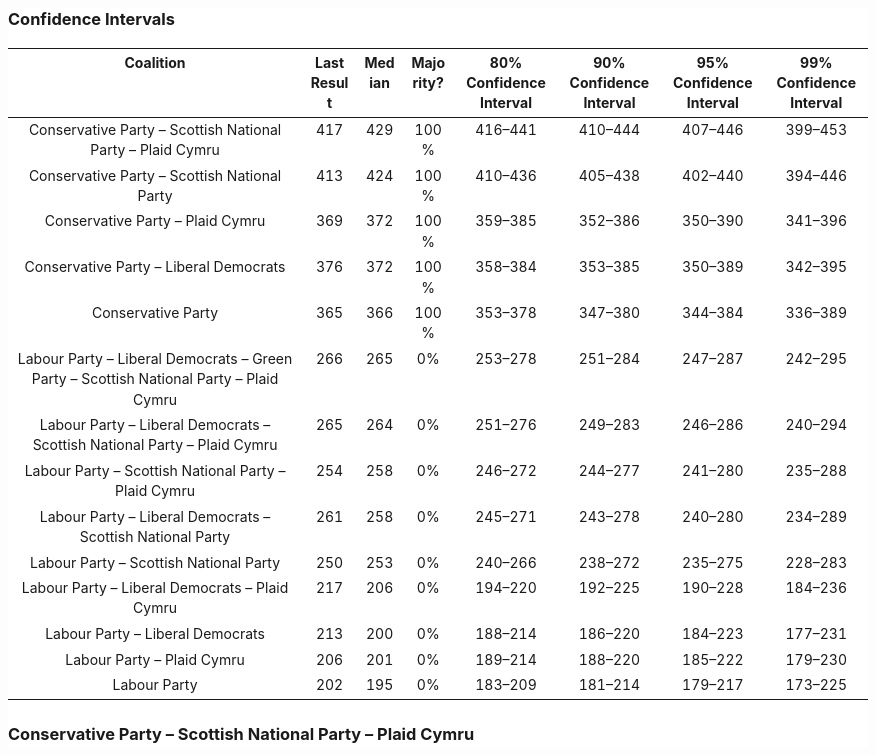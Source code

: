 ### Confidence Intervals

| Coalition | Last Result | Median | Majority? | 80% Confidence Interval | 90% Confidence Interval | 95% Confidence Interval | 99% Confidence Interval |
|:---------:|:-----------:|:------:|:---------:|:-----------------------:|:-----------------------:|:-----------------------:|:-----------------------:|
| Conservative Party – Scottish National Party – Plaid Cymru | 417 | 429 | 100% | 416–441 | 410–444 | 407–446 | 399–453 |
| Conservative Party – Scottish National Party | 413 | 424 | 100% | 410–436 | 405–438 | 402–440 | 394–446 |
| Conservative Party – Plaid Cymru | 369 | 372 | 100% | 359–385 | 352–386 | 350–390 | 341–396 |
| Conservative Party – Liberal Democrats | 376 | 372 | 100% | 358–384 | 353–385 | 350–389 | 342–395 |
| Conservative Party | 365 | 366 | 100% | 353–378 | 347–380 | 344–384 | 336–389 |
| Labour Party – Liberal Democrats – Green Party – Scottish National Party – Plaid Cymru | 266 | 265 | 0% | 253–278 | 251–284 | 247–287 | 242–295 |
| Labour Party – Liberal Democrats – Scottish National Party – Plaid Cymru | 265 | 264 | 0% | 251–276 | 249–283 | 246–286 | 240–294 |
| Labour Party – Scottish National Party – Plaid Cymru | 254 | 258 | 0% | 246–272 | 244–277 | 241–280 | 235–288 |
| Labour Party – Liberal Democrats – Scottish National Party | 261 | 258 | 0% | 245–271 | 243–278 | 240–280 | 234–289 |
| Labour Party – Scottish National Party | 250 | 253 | 0% | 240–266 | 238–272 | 235–275 | 228–283 |
| Labour Party – Liberal Democrats – Plaid Cymru | 217 | 206 | 0% | 194–220 | 192–225 | 190–228 | 184–236 |
| Labour Party – Liberal Democrats | 213 | 200 | 0% | 188–214 | 186–220 | 184–223 | 177–231 |
| Labour Party – Plaid Cymru | 206 | 201 | 0% | 189–214 | 188–220 | 185–222 | 179–230 |
| Labour Party | 202 | 195 | 0% | 183–209 | 181–214 | 179–217 | 173–225 |

### Conservative Party – Scottish National Party – Plaid Cymru
